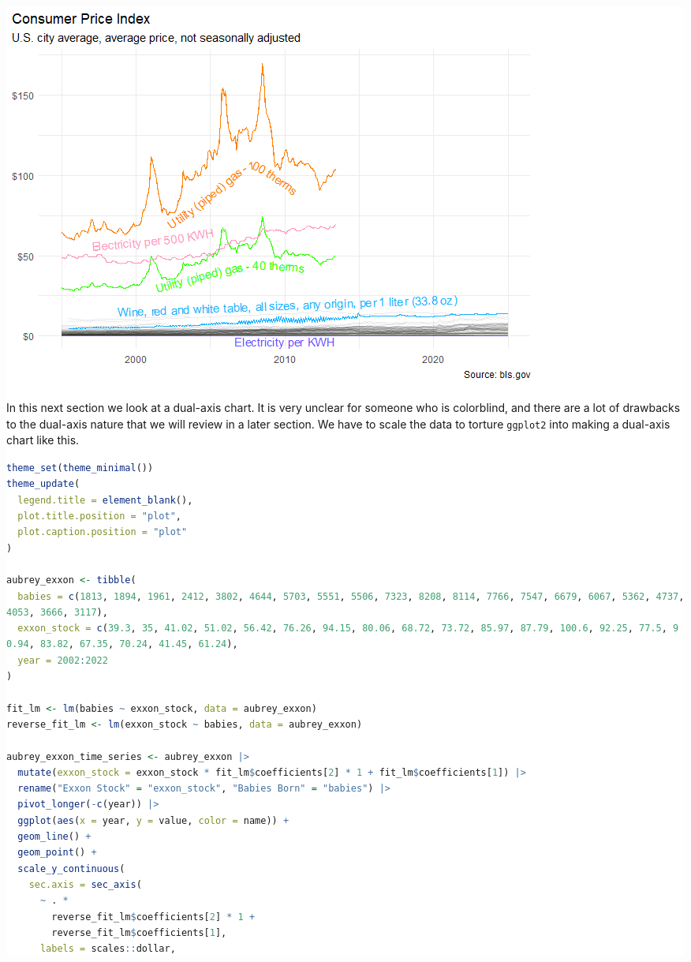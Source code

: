 ![](wcqi-2025-charts-worth-1000-words_files/figure-commonmark/unnamed-chunk-8-1.png)

In this next section we look at a dual-axis chart. It is very unclear
for someone who is colorblind, and there are a lot of drawbacks to the
dual-axis nature that we will review in a later section. We have to
scale the data to torture `ggplot2` into making a dual-axis chart like
this.

``` r
theme_set(theme_minimal())
theme_update(
  legend.title = element_blank(),
  plot.title.position = "plot",
  plot.caption.position = "plot"
)

aubrey_exxon <- tibble(
  babies = c(1813, 1894, 1961, 2412, 3802, 4644, 5703, 5551, 5506, 7323, 8208, 8114, 7766, 7547, 6679, 6067, 5362, 4737, 4053, 3666, 3117),
  exxon_stock = c(39.3, 35, 41.02, 51.02, 56.42, 76.26, 94.15, 80.06, 68.72, 73.72, 85.97, 87.79, 100.6, 92.25, 77.5, 90.94, 83.82, 67.35, 70.24, 41.45, 61.24),
  year = 2002:2022
)

fit_lm <- lm(babies ~ exxon_stock, data = aubrey_exxon)
reverse_fit_lm <- lm(exxon_stock ~ babies, data = aubrey_exxon)

aubrey_exxon_time_series <- aubrey_exxon |>
  mutate(exxon_stock = exxon_stock * fit_lm$coefficients[2] * 1 + fit_lm$coefficients[1]) |>
  rename("Exxon Stock" = "exxon_stock", "Babies Born" = "babies") |>
  pivot_longer(-c(year)) |>
  ggplot(aes(x = year, y = value, color = name)) +
  geom_line() +
  geom_point() +
  scale_y_continuous(
    sec.axis = sec_axis(
      ~ . *
        reverse_fit_lm$coefficients[2] * 1 +
        reverse_fit_lm$coefficients[1],
      labels = scales::dollar,
```